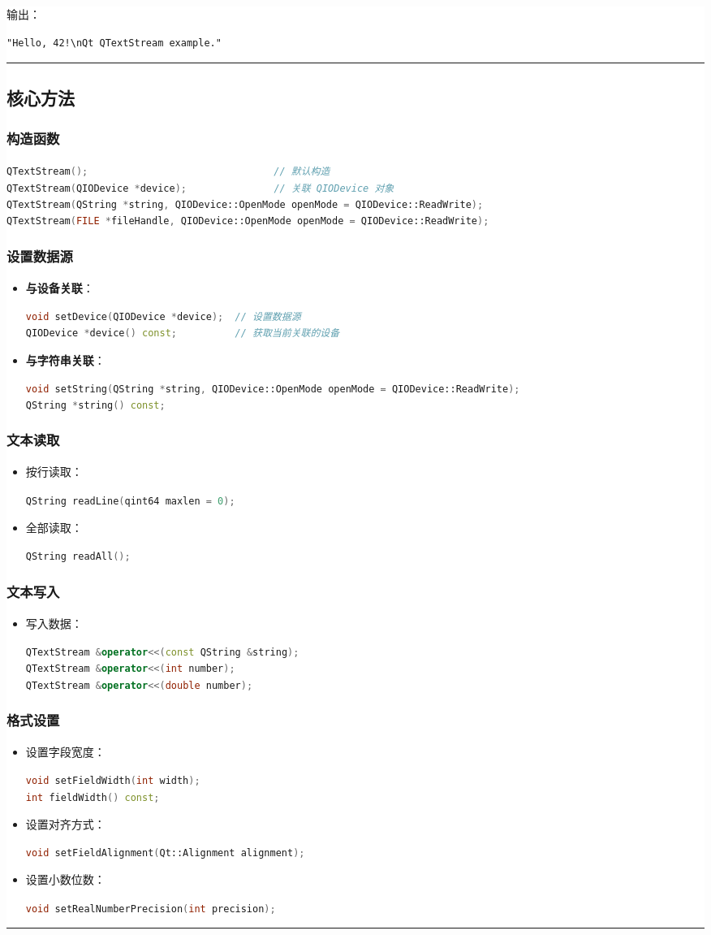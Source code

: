 输出：
```plaintext
"Hello, 42!\nQt QTextStream example."
```

---

## **核心方法**

### **构造函数**
```cpp
QTextStream();                                // 默认构造
QTextStream(QIODevice *device);               // 关联 QIODevice 对象
QTextStream(QString *string, QIODevice::OpenMode openMode = QIODevice::ReadWrite);
QTextStream(FILE *fileHandle, QIODevice::OpenMode openMode = QIODevice::ReadWrite);
```

### **设置数据源**
- **与设备关联**：
  ```cpp
  void setDevice(QIODevice *device);  // 设置数据源
  QIODevice *device() const;          // 获取当前关联的设备
  ```
- **与字符串关联**：
  ```cpp
  void setString(QString *string, QIODevice::OpenMode openMode = QIODevice::ReadWrite);
  QString *string() const;
  ```

### **文本读取**
- 按行读取：
  ```cpp
  QString readLine(qint64 maxlen = 0);
  ```
- 全部读取：
  ```cpp
  QString readAll();
  ```

### **文本写入**
- 写入数据：
  ```cpp
  QTextStream &operator<<(const QString &string);
  QTextStream &operator<<(int number);
  QTextStream &operator<<(double number);
  ```

### **格式设置**
- 设置字段宽度：
  ```cpp
  void setFieldWidth(int width);
  int fieldWidth() const;
  ```
- 设置对齐方式：
  ```cpp
  void setFieldAlignment(Qt::Alignment alignment);
  ```
- 设置小数位数：
  ```cpp
  void setRealNumberPrecision(int precision);
  ```

---